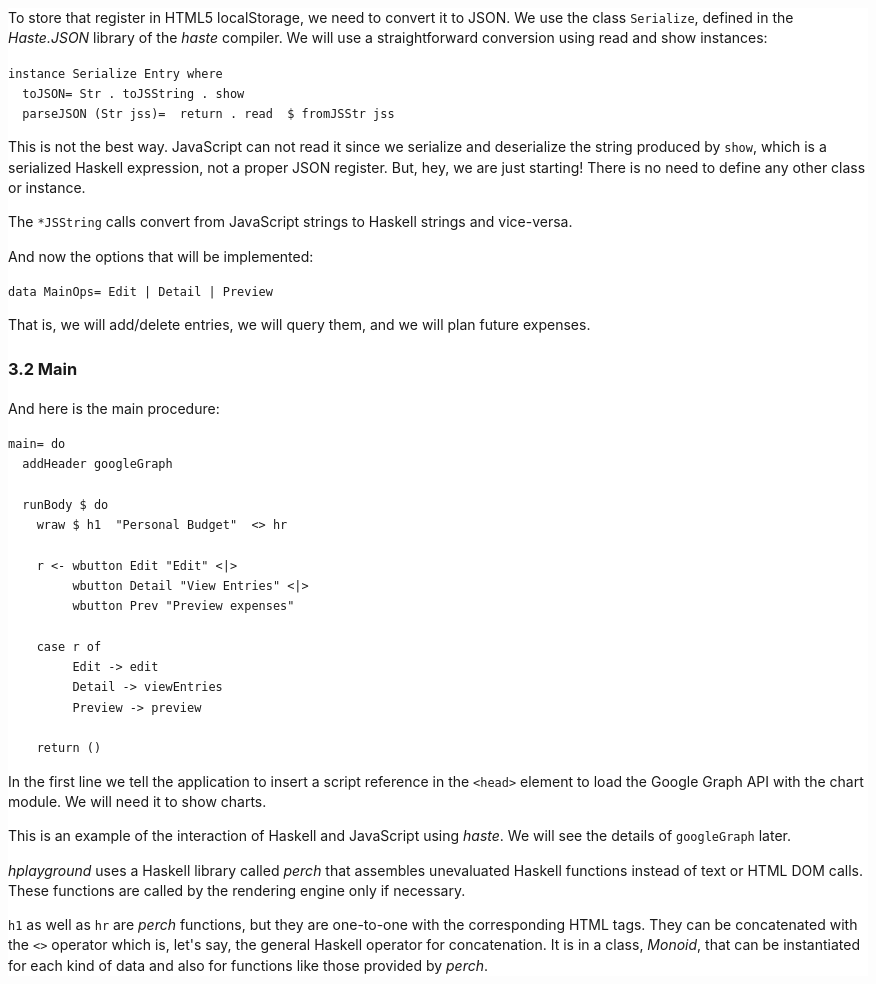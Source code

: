 To store that register in HTML5 localStorage, we need to convert it to JSON. We use the class `Serialize`, defined in the *Haste.JSON* library of the *haste* compiler. We will use a straightforward conversion using read and show instances:



    instance Serialize Entry where
      toJSON= Str . toJSString . show
      parseJSON (Str jss)=  return . read  $ fromJSStr jss

This is not the best way. JavaScript can not read it since we serialize and deserialize the string produced by `show`, which is a serialized Haskell expression, not a proper JSON register. But, hey, we are just starting! There is no need to define any other class or instance. 

The `*JSString` calls convert from JavaScript  strings to Haskell strings and vice-versa.

And now the options that will be implemented:



    data MainOps= Edit | Detail | Preview 

That is, we will add/delete entries, we will query them, and we will plan future expenses.

### 3.2 Main

And here is the main procedure:



    main= do
      addHeader googleGraph

      runBody $ do
        wraw $ h1  "Personal Budget"  <> hr
  
        r <- wbutton Edit "Edit" <|>
             wbutton Detail "View Entries" <|> 
             wbutton Prev "Preview expenses" 
        
        case r of
             Edit -> edit
             Detail -> viewEntries
             Preview -> preview

        return ()

In the first line we tell the application to insert a script reference in the `<head>` element to load the Google Graph API with the chart module. We will need it to show charts.

This is an example of the interaction of Haskell and JavaScript using *haste*. We will see the details of `googleGraph` later.

*hplayground* uses a Haskell library called *perch* that assembles unevaluated Haskell functions instead of text or HTML DOM calls. These functions are called by the rendering engine only if necessary.

`h1` as well as `hr` are *perch* functions, but they are one-to-one with the corresponding HTML tags. They can be concatenated with the `<>` operator which is, let's say, the general Haskell operator for concatenation. It is in a class, *Monoid*, that can be instantiated for each kind of data and also for functions like those provided by *perch*. 
